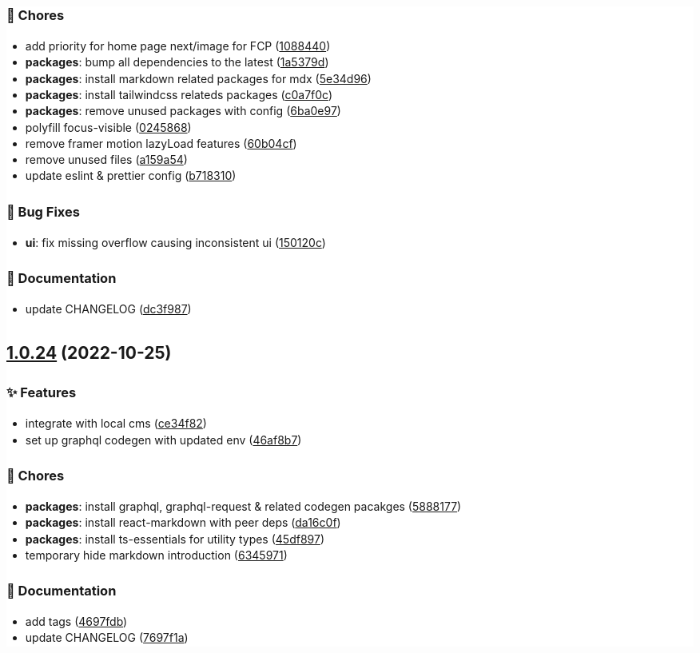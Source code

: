 ### 🎫 Chores

- add priority for home page next/image for FCP ([1088440](https://github.com/Howard86/howardism/commit/1088440))
- **packages**: bump all dependencies to the latest ([1a5379d](https://github.com/Howard86/howardism/commit/1a5379d))
- **packages**: install markdown related packages for mdx ([5e34d96](https://github.com/Howard86/howardism/commit/5e34d96))
- **packages**: install tailwindcss relateds packages ([c0a7f0c](https://github.com/Howard86/howardism/commit/c0a7f0c))
- **packages**: remove unused packages with config ([6ba0e97](https://github.com/Howard86/howardism/commit/6ba0e97))
- polyfill focus-visible ([0245868](https://github.com/Howard86/howardism/commit/0245868))
- remove framer motion lazyLoad features ([60b04cf](https://github.com/Howard86/howardism/commit/60b04cf))
- remove unused files ([a159a54](https://github.com/Howard86/howardism/commit/a159a54))
- update eslint & prettier config ([b718310](https://github.com/Howard86/howardism/commit/b718310))

### 🐛 Bug Fixes

- **ui**: fix missing overflow causing inconsistent ui ([150120c](https://github.com/Howard86/howardism/commit/150120c))

### 📝 Documentation

- update CHANGELOG ([dc3f987](https://github.com/Howard86/howardism/commit/dc3f987))

## [1.0.24](https://github.com/Howard86/howardism/compare/v1.0.23...v1.0.24) (2022-10-25)

### ✨ Features

- integrate with local cms ([ce34f82](https://github.com/Howard86/howardism/commit/ce34f82))
- set up graphql codegen with updated env ([46af8b7](https://github.com/Howard86/howardism/commit/46af8b7))

### 🎫 Chores

- **packages**: install graphql, graphql-request & related codegen pacakges ([5888177](https://github.com/Howard86/howardism/commit/5888177))
- **packages**: install react-markdown with peer deps ([da16c0f](https://github.com/Howard86/howardism/commit/da16c0f))
- **packages**: install ts-essentials for utility types ([45df897](https://github.com/Howard86/howardism/commit/45df897))
- temporary hide markdown introduction ([6345971](https://github.com/Howard86/howardism/commit/6345971))

### 📝 Documentation

- add tags ([4697fdb](https://github.com/Howard86/howardism/commit/4697fdb))
- update CHANGELOG ([7697f1a](https://github.com/Howard86/howardism/commit/7697f1a))
